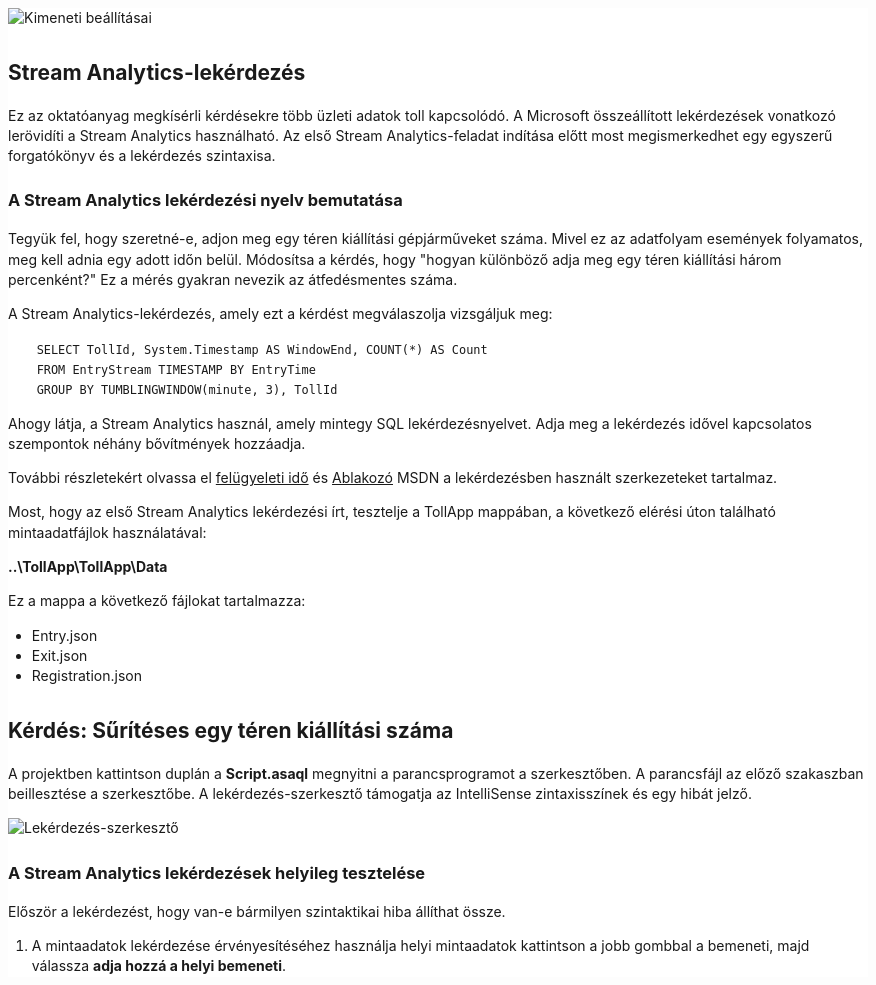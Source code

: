    ![Kimeneti beállításai](./media/stream-analytics-tools-for-vs/stream-analytics-tools-for-vs-define-output-01.png)
 
## <a name="stream-analytics-query"></a>Stream Analytics-lekérdezés
Ez az oktatóanyag megkísérli kérdésekre több üzleti adatok toll kapcsolódó. A Microsoft összeállított lekérdezések vonatkozó lerövidíti a Stream Analytics használható. Az első Stream Analytics-feladat indítása előtt most megismerkedhet egy egyszerű forgatókönyv és a lekérdezés szintaxisa.

### <a name="introduction-to-stream-analytics-query-language"></a>A Stream Analytics lekérdezési nyelv bemutatása
Tegyük fel, hogy szeretné-e, adjon meg egy téren kiállítási gépjárműveket száma. Mivel ez az adatfolyam események folyamatos, meg kell adnia egy adott időn belül. Módosítsa a kérdés, hogy "hogyan különböző adja meg egy téren kiállítási három percenként?" Ez a mérés gyakran nevezik az átfedésmentes száma.

A Stream Analytics-lekérdezés, amely ezt a kérdést megválaszolja vizsgáljuk meg:

        SELECT TollId, System.Timestamp AS WindowEnd, COUNT(*) AS Count 
        FROM EntryStream TIMESTAMP BY EntryTime 
        GROUP BY TUMBLINGWINDOW(minute, 3), TollId 

Ahogy látja, a Stream Analytics használ, amely mintegy SQL lekérdezésnyelvet. Adja meg a lekérdezés idővel kapcsolatos szempontok néhány bővítmények hozzáadja.

További részletekért olvassa el [felügyeleti idő](https://msdn.microsoft.com/library/azure/mt582045.aspx) és [Ablakozó](https://msdn.microsoft.com/library/azure/dn835019.aspx) MSDN a lekérdezésben használt szerkezeteket tartalmaz.

Most, hogy az első Stream Analytics lekérdezési írt, tesztelje a TollApp mappában, a következő elérési úton található mintaadatfájlok használatával:

**..\TollApp\TollApp\Data**

Ez a mappa a következő fájlokat tartalmazza:

* Entry.json
* Exit.json
* Registration.json

## <a name="question-number-of-vehicles-entering-a-toll-booth"></a>Kérdés: Sűrítéses egy téren kiállítási száma
A projektben kattintson duplán a **Script.asaql** megnyitni a parancsprogramot a szerkesztőben. A parancsfájl az előző szakaszban beillesztése a szerkesztőbe. A lekérdezés-szerkesztő támogatja az IntelliSense zintaxisszínek és egy hibát jelző.

![Lekérdezés-szerkesztő](./media/stream-analytics-tools-for-vs/stream-analytics-tools-for-vs-query-01.png)
 
### <a name="test-stream-analytics-queries-locally"></a>A Stream Analytics lekérdezések helyileg tesztelése
Először a lekérdezést, hogy van-e bármilyen szintaktikai hiba állíthat össze.

1. A mintaadatok lekérdezése érvényesítéséhez használja helyi mintaadatok kattintson a jobb gombbal a bemeneti, majd válassza **adja hozzá a helyi bemeneti**.
   